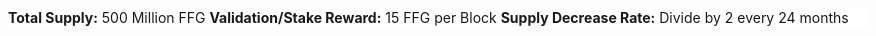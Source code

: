 
**Total Supply:** 500 Million FFG
**Validation/Stake Reward:** 15 FFG per Block
**Supply Decrease Rate:** Divide by 2 every 24 months